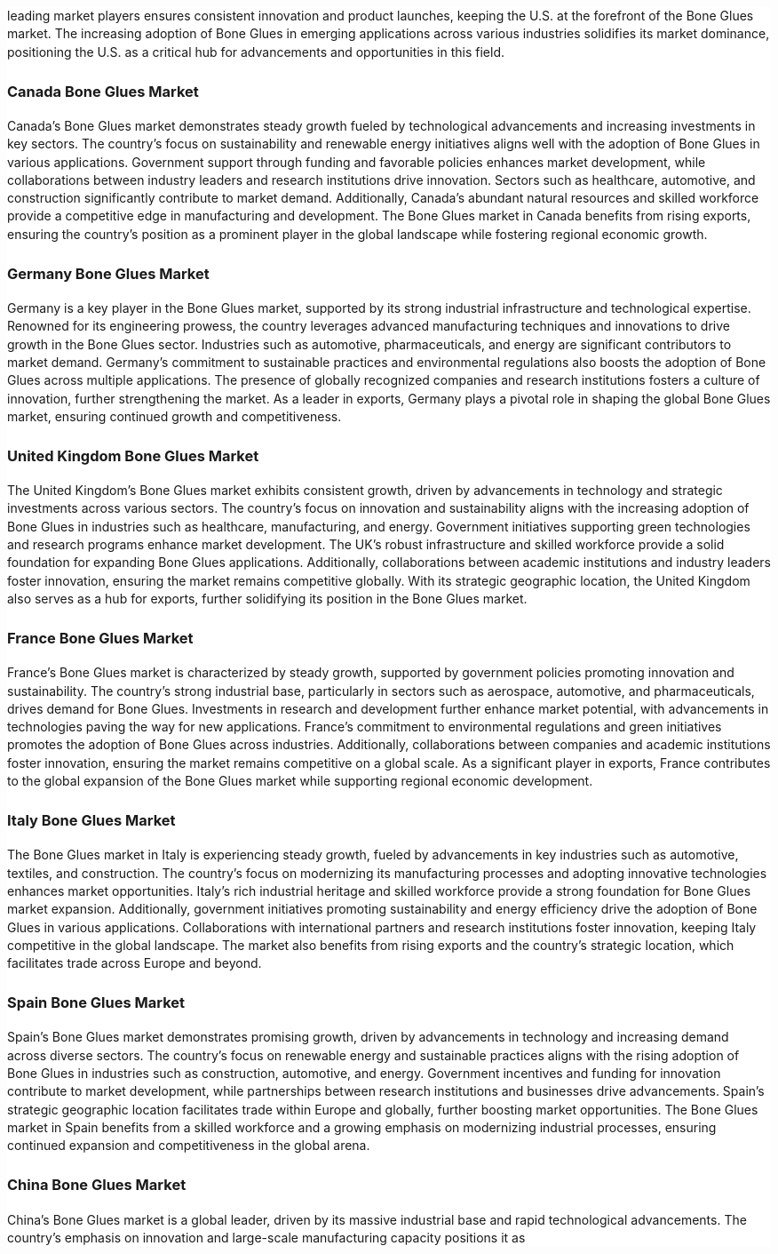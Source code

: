 leading market players ensures consistent innovation and product launches, keeping the U.S. at the forefront of the Bone Glues market. The increasing adoption of Bone Glues in emerging applications across various industries solidifies its market dominance, positioning the U.S. as a critical hub for advancements and opportunities in this field.</p><h3>Canada Bone Glues Market</h3><p>Canada&rsquo;s Bone Glues market demonstrates steady growth fueled by technological advancements and increasing investments in key sectors. The country&rsquo;s focus on sustainability and renewable energy initiatives aligns well with the adoption of Bone Glues in various applications. Government support through funding and favorable policies enhances market development, while collaborations between industry leaders and research institutions drive innovation. Sectors such as healthcare, automotive, and construction significantly contribute to market demand. Additionally, Canada&rsquo;s abundant natural resources and skilled workforce provide a competitive edge in manufacturing and development. The Bone Glues market in Canada benefits from rising exports, ensuring the country&rsquo;s position as a prominent player in the global landscape while fostering regional economic growth.</p><h3>Germany Bone Glues Market</h3><p>Germany is a key player in the Bone Glues market, supported by its strong industrial infrastructure and technological expertise. Renowned for its engineering prowess, the country leverages advanced manufacturing techniques and innovations to drive growth in the Bone Glues sector. Industries such as automotive, pharmaceuticals, and energy are significant contributors to market demand. Germany&rsquo;s commitment to sustainable practices and environmental regulations also boosts the adoption of Bone Glues across multiple applications. The presence of globally recognized companies and research institutions fosters a culture of innovation, further strengthening the market. As a leader in exports, Germany plays a pivotal role in shaping the global Bone Glues market, ensuring continued growth and competitiveness.</p><h3>United Kingdom Bone Glues Market</h3><p>The United Kingdom&rsquo;s Bone Glues market exhibits consistent growth, driven by advancements in technology and strategic investments across various sectors. The country&rsquo;s focus on innovation and sustainability aligns with the increasing adoption of Bone Glues in industries such as healthcare, manufacturing, and energy. Government initiatives supporting green technologies and research programs enhance market development. The UK&rsquo;s robust infrastructure and skilled workforce provide a solid foundation for expanding Bone Glues applications. Additionally, collaborations between academic institutions and industry leaders foster innovation, ensuring the market remains competitive globally. With its strategic geographic location, the United Kingdom also serves as a hub for exports, further solidifying its position in the Bone Glues market.</p><h3>France Bone Glues Market</h3><p>France&rsquo;s Bone Glues market is characterized by steady growth, supported by government policies promoting innovation and sustainability. The country&rsquo;s strong industrial base, particularly in sectors such as aerospace, automotive, and pharmaceuticals, drives demand for Bone Glues. Investments in research and development further enhance market potential, with advancements in technologies paving the way for new applications. France&rsquo;s commitment to environmental regulations and green initiatives promotes the adoption of Bone Glues across industries. Additionally, collaborations between companies and academic institutions foster innovation, ensuring the market remains competitive on a global scale. As a significant player in exports, France contributes to the global expansion of the Bone Glues market while supporting regional economic development.</p><h3>Italy Bone Glues Market</h3><p>The Bone Glues market in Italy is experiencing steady growth, fueled by advancements in key industries such as automotive, textiles, and construction. The country&rsquo;s focus on modernizing its manufacturing processes and adopting innovative technologies enhances market opportunities. Italy&rsquo;s rich industrial heritage and skilled workforce provide a strong foundation for Bone Glues market expansion. Additionally, government initiatives promoting sustainability and energy efficiency drive the adoption of Bone Glues in various applications. Collaborations with international partners and research institutions foster innovation, keeping Italy competitive in the global landscape. The market also benefits from rising exports and the country&rsquo;s strategic location, which facilitates trade across Europe and beyond.</p><h3>Spain Bone Glues Market</h3><p>Spain&rsquo;s Bone Glues market demonstrates promising growth, driven by advancements in technology and increasing demand across diverse sectors. The country&rsquo;s focus on renewable energy and sustainable practices aligns with the rising adoption of Bone Glues in industries such as construction, automotive, and energy. Government incentives and funding for innovation contribute to market development, while partnerships between research institutions and businesses drive advancements. Spain&rsquo;s strategic geographic location facilitates trade within Europe and globally, further boosting market opportunities. The Bone Glues market in Spain benefits from a skilled workforce and a growing emphasis on modernizing industrial processes, ensuring continued expansion and competitiveness in the global arena.</p><h3>China Bone Glues Market</h3><p>China&rsquo;s Bone Glues market is a global leader, driven by its massive industrial base and rapid technological advancements. The country&rsquo;s emphasis on innovation and large-scale manufacturing capacity positions it as